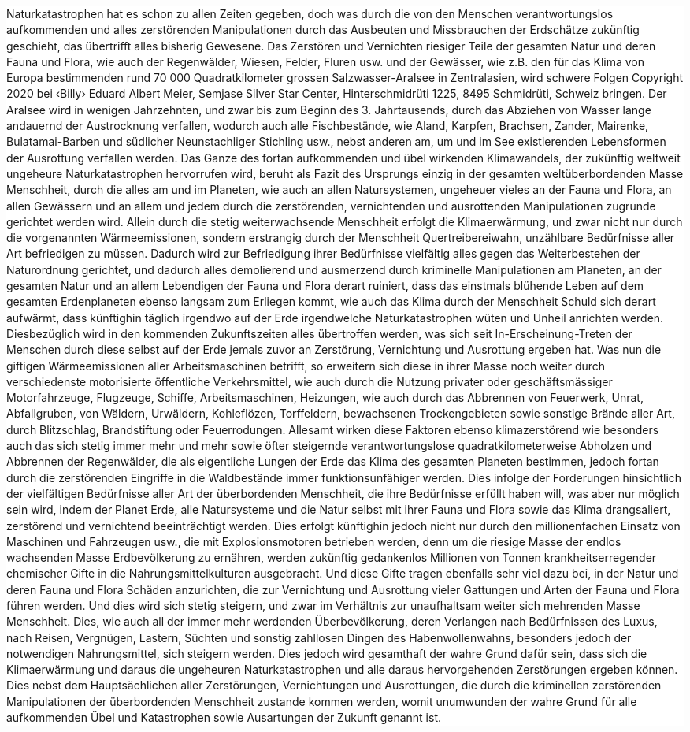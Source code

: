Naturkatastrophen hat es schon zu allen Zeiten gegeben, doch was durch die von den Menschen verantwortungslos aufkommenden und alles zerstörenden Manipulationen durch das Ausbeuten und Missbrauchen der Erdschätze zukünftig geschieht, das übertrifft alles bisherig Gewesene. Das Zerstören und Vernichten riesiger Teile der gesamten Natur und deren Fauna und Flora, wie auch der Regenwälder, Wiesen, Felder, Fluren usw. und der Gewässer, wie z.B. den für das Klima von Europa bestimmenden rund 70 000 Quadratkilometer grossen Salzwasser-Aralsee in Zentralasien, wird schwere Folgen Copyright 2020 bei ‹Billy› Eduard Albert Meier, Semjase Silver Star Center, Hinterschmidrüti 1225, 8495 Schmidrüti, Schweiz bringen. Der Aralsee wird in wenigen Jahrzehnten, und zwar bis zum Beginn des 3. Jahrtausends, durch das Abziehen von Wasser lange andauernd der Austrocknung verfallen, wodurch auch alle Fischbestände, wie Aland, Karpfen, Brachsen, Zander, Mairenke, Bulatamai-Barben und südlicher Neunstachliger Stichling usw., nebst anderen am, um und im See existierenden Lebensformen der Ausrottung verfallen werden.
Das Ganze des fortan aufkommenden und übel wirkenden Klimawandels, der zukünftig weltweit ungeheure Naturkatastrophen hervorrufen wird, beruht als Fazit des Ursprungs einzig in der gesamten weltüberbordenden Masse Menschheit, durch die alles am und im Planeten, wie auch an allen Natursystemen, ungeheuer vieles an der Fauna und Flora, an allen Gewässern und an allem und jedem durch die zerstörenden, vernichtenden und ausrottenden Manipulationen zugrunde gerichtet werden wird. Allein durch die stetig weiterwachsende Menschheit erfolgt die Klimaerwärmung, und zwar nicht nur durch die vorgenannten Wärmeemissionen, sondern erstrangig durch der Menschheit Quertreibereiwahn, unzählbare Bedürfnisse aller Art befriedigen zu müssen. Dadurch wird zur Befriedigung ihrer Bedürfnisse vielfältig alles gegen das Weiterbestehen der Naturordnung gerichtet, und dadurch alles demolierend und ausmerzend durch kriminelle Manipulationen am Planeten, an der gesamten Natur und an allem Lebendigen der Fauna und Flora derart ruiniert, dass das einstmals blühende Leben auf dem gesamten Erdenplaneten ebenso langsam zum Erliegen kommt, wie auch das Klima durch der Menschheit Schuld sich derart aufwärmt, dass künftighin täglich irgendwo auf der Erde irgendwelche Naturkatastrophen wüten und Unheil anrichten werden.
Diesbezüglich wird in den kommenden Zukunftszeiten alles übertroffen werden, was sich seit In-Erscheinung-Treten der Menschen durch diese selbst auf der Erde jemals zuvor an Zerstörung, Vernichtung und Ausrottung ergeben hat.
Was nun die giftigen Wärmeemissionen aller Arbeitsmaschinen betrifft, so erweitern sich diese in ihrer Masse noch weiter durch verschiedenste motorisierte öffentliche Verkehrsmittel, wie auch durch die Nutzung privater oder geschäftsmässiger Motorfahrzeuge, Flugzeuge, Schiffe, Arbeitsmaschinen, Heizungen, wie auch durch das Abbrennen von Feuerwerk, Unrat, Abfallgruben, von Wäldern, Urwäldern, Kohleflözen, Torffeldern, bewachsenen Trockengebieten sowie sonstige Brände aller Art, durch Blitzschlag, Brandstiftung oder Feuerrodungen. Allesamt wirken diese Faktoren ebenso klimazerstörend wie besonders auch das sich stetig immer mehr und mehr sowie öfter steigernde verantwortungslose quadratkilometerweise Abholzen und Abbrennen der Regenwälder, die als eigentliche Lungen der Erde das Klima des gesamten Planeten bestimmen, jedoch fortan durch die zerstörenden Eingriffe in die Waldbestände immer funktionsunfähiger werden. Dies infolge der Forderungen hinsichtlich der vielfältigen Bedürfnisse aller Art der überbordenden Menschheit, die ihre Bedürfnisse erfüllt haben will, was aber nur möglich sein wird, indem der Planet Erde, alle Natursysteme und die Natur selbst mit ihrer Fauna und Flora sowie das Klima drangsaliert, zerstörend und vernichtend beeinträchtigt werden. Dies erfolgt künftighin jedoch nicht nur durch den millionenfachen Einsatz von Maschinen und Fahrzeugen usw., die mit Explosionsmotoren betrieben werden, denn um die riesige Masse der endlos wachsenden Masse Erdbevölkerung zu ernähren, werden zukünftig gedankenlos Millionen von Tonnen krankheitserregender chemischer Gifte in die Nahrungsmittelkulturen ausgebracht.
Und diese Gifte tragen ebenfalls sehr viel dazu bei, in der Natur und deren Fauna und Flora Schäden anzurichten, die zur Vernichtung und Ausrottung vieler Gattungen und Arten der Fauna und Flora führen werden. Und dies wird sich stetig steigern, und zwar im Verhältnis zur unaufhaltsam weiter sich mehrenden Masse Menschheit. Dies, wie auch all der immer mehr werdenden Überbevölkerung, deren Verlangen nach Bedürfnissen des Luxus, nach Reisen, Vergnügen, Lastern, Süchten und sonstig zahllosen Dingen des Habenwollenwahns, besonders jedoch der notwendigen Nahrungsmittel, sich steigern werden. Dies jedoch wird gesamthaft der wahre Grund dafür sein, dass sich die Klimaerwärmung und daraus die ungeheuren Naturkatastrophen und alle daraus hervorgehenden Zerstörungen ergeben können. Dies nebst dem Hauptsächlichen aller Zerstörungen, Vernichtungen und Ausrottungen, die durch die kriminellen zerstörenden Manipulationen der überbordenden Menschheit zustande kommen werden, womit unumwunden der wahre Grund für alle aufkommenden Übel und Katastrophen sowie Ausartungen der Zukunft genannt ist.